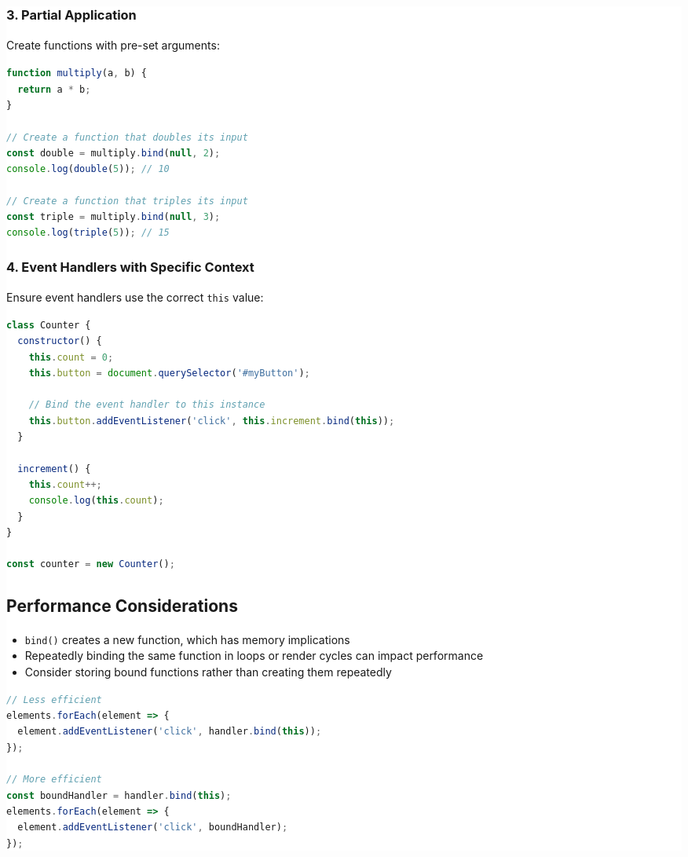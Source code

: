 ### 3. Partial Application

Create functions with pre-set arguments:

```javascript
function multiply(a, b) {
  return a * b;
}

// Create a function that doubles its input
const double = multiply.bind(null, 2);
console.log(double(5)); // 10

// Create a function that triples its input
const triple = multiply.bind(null, 3);
console.log(triple(5)); // 15
```

### 4. Event Handlers with Specific Context

Ensure event handlers use the correct `this` value:

```javascript
class Counter {
  constructor() {
    this.count = 0;
    this.button = document.querySelector('#myButton');
    
    // Bind the event handler to this instance
    this.button.addEventListener('click', this.increment.bind(this));
  }
  
  increment() {
    this.count++;
    console.log(this.count);
  }
}

const counter = new Counter();
```

## Performance Considerations

- `bind()` creates a new function, which has memory implications
- Repeatedly binding the same function in loops or render cycles can impact performance
- Consider storing bound functions rather than creating them repeatedly

```javascript
// Less efficient
elements.forEach(element => {
  element.addEventListener('click', handler.bind(this));
});

// More efficient
const boundHandler = handler.bind(this);
elements.forEach(element => {
  element.addEventListener('click', boundHandler);
});
```
